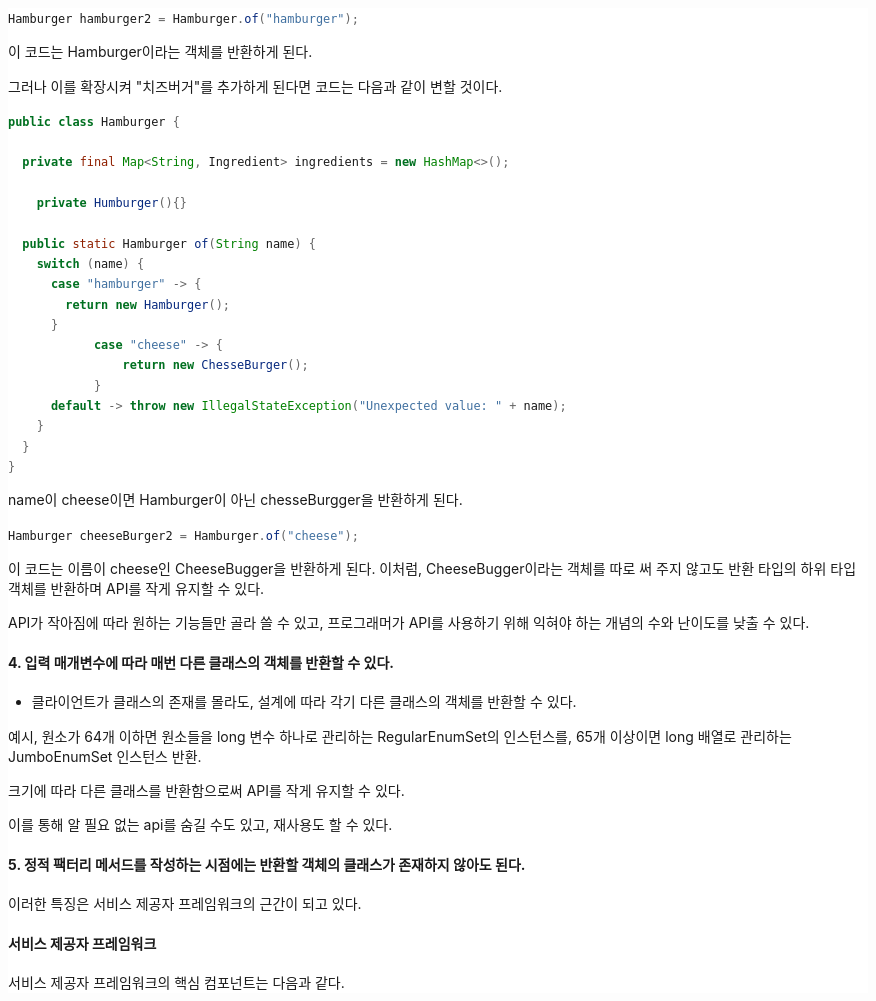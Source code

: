 ```java
Hamburger hamburger2 = Hamburger.of("hamburger");
```

이 코드는 Hamburger이라는 객체를 반환하게 된다.

그러나 이를 확장시켜 "치즈버거"를 추가하게 된다면 코드는 다음과 같이 변할 것이다.

```java
public class Hamburger {
  
  private final Map<String, Ingredient> ingredients = new HashMap<>();

	private Humburger(){}

  public static Hamburger of(String name) {
    switch (name) {
      case "hamburger" -> {
        return new Hamburger();
      }
			case "cheese" -> {
				return new ChesseBurger();
			}
      default -> throw new IllegalStateException("Unexpected value: " + name);
    } 
  }
}
```

name이 cheese이면 Hamburger이 아닌 chesseBurgger을 반환하게 된다.

```java
Hamburger cheeseBurger2 = Hamburger.of("cheese");
```

이 코드는 이름이 cheese인 CheeseBugger을 반환하게 된다. 이처럼, CheeseBugger이라는 객체를 따로 써 주지 않고도 반환 타입의 하위 타입 객체를 반환하며 API를 작게 유지할 수 있다.

API가 작아짐에 따라 원하는 기능들만 골라 쓸 수 있고, 프로그래머가 API를 사용하기 위해 익혀야 하는 개념의 수와 난이도를 낮출 수 있다.

#### 4. 입력 매개변수에 따라 매번 다른 클래스의 객체를 반환할 수 있다.
- 클라이언트가 클래스의 존재를 몰라도, 설계에 따라 각기 다른 클래스의 객체를 반환할 수 있다.

예시, 원소가 64개 이하면 원소들을 long 변수 하나로 관리하는 RegularEnumSet의 인스턴스를, 65개 이상이면 long 배열로 관리하는 JumboEnumSet 인스턴스 반환.

크기에 따라 다른 클래스를 반환함으로써 API를 작게 유지할 수 있다.

이를 통해 알 필요 없는 api를 숨길 수도 있고, 재사용도 할 수 있다.

#### 5. 정적 팩터리 메서드를 작성하는 시점에는 반환할 객체의 클래스가 존재하지 않아도 된다.

이러한 특징은 서비스 제공자 프레임워크의 근간이 되고 있다.

#### <strong>서비스 제공자 프레임워크 </strong>

서비스 제공자 프레임워크의 핵심 컴포넌트는 다음과 같다.
